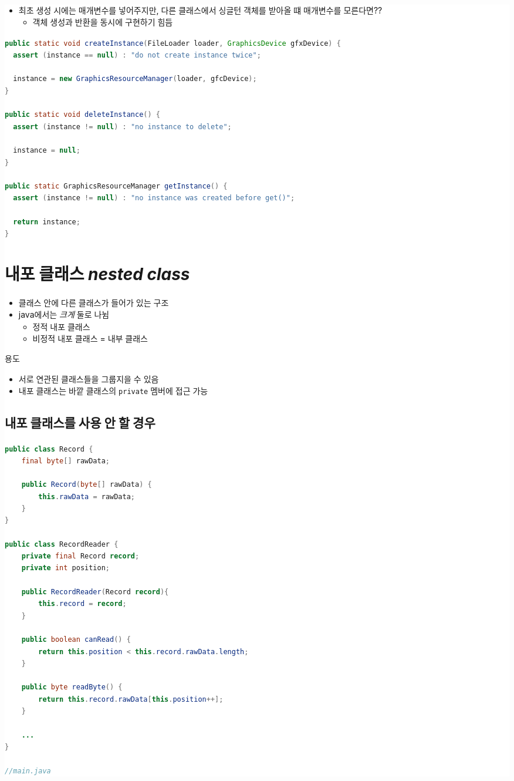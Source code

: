 - 최초 생성 시에는 매개변수를 넣어주지만, 다른 클래스에서 싱글턴 객체를 받아올 떄 매개변수를 모른다면??
  - 객체 생성과 반환을 동시에 구현하기 힘듬
  
```java
public static void createInstance(FileLoader loader, GraphicsDevice gfxDevice) {
  assert (instance == null) : "do not create instance twice";

  instance = new GraphicsResourceManager(loader, gfcDevice);
}

public static void deleteInstance() {
  assert (instance != null) : "no instance to delete";

  instance = null;
}

public static GraphicsResourceManager getInstance() {
  assert (instance != null) : "no instance was created before get()";

  return instance;
}
```

# 내포 클래스 *nested class*
- 클래스 안에 다른 클래스가 들어가 있는 구조
- java에서는 *크게* 둘로 나뉨
  - 정적 내포 클래스
  - 비정적 내포 클래스 = 내부 클래스

용도
- 서로 연관된 클래스들을 그룹지을 수 있음
- 내포 클래스는 바깥 클래스의 `private` 멤버에 접근 가능

## 내포 클래스를 사용 안 할 경우
```java
public class Record {
    final byte[] rawData;

    public Record(byte[] rawData) {
        this.rawData = rawData;
    }
}

public class RecordReader {
    private final Record record;
    private int position;

    public RecordReader(Record record){
        this.record = record;
    }

    public boolean canRead() {
        return this.position < this.record.rawData.length;
    }

    public byte readByte() {
        return this.record.rawData[this.position++];
    }

    ...
}

//main.java
```